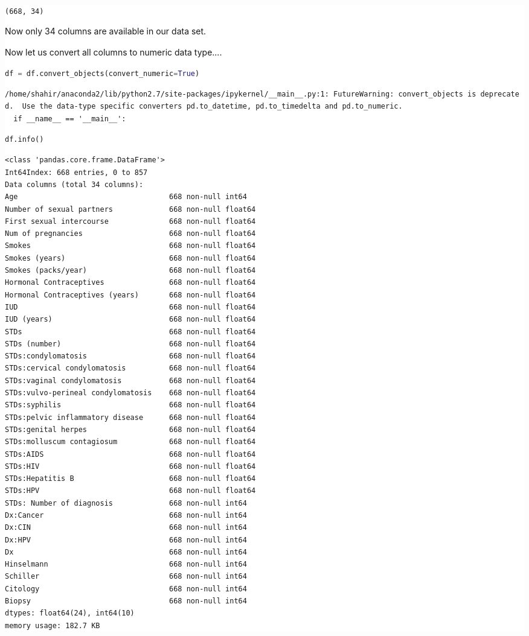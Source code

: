 


    (668, 34)



Now only 34 columns are available in our data set.

Now let us convert all columns to numeric data type....


```python
df = df.convert_objects(convert_numeric=True)
```

    /home/shahir/anaconda2/lib/python2.7/site-packages/ipykernel/__main__.py:1: FutureWarning: convert_objects is deprecated.  Use the data-type specific converters pd.to_datetime, pd.to_timedelta and pd.to_numeric.
      if __name__ == '__main__':



```python
df.info()
```

    <class 'pandas.core.frame.DataFrame'>
    Int64Index: 668 entries, 0 to 857
    Data columns (total 34 columns):
    Age                                   668 non-null int64
    Number of sexual partners             668 non-null float64
    First sexual intercourse              668 non-null float64
    Num of pregnancies                    668 non-null float64
    Smokes                                668 non-null float64
    Smokes (years)                        668 non-null float64
    Smokes (packs/year)                   668 non-null float64
    Hormonal Contraceptives               668 non-null float64
    Hormonal Contraceptives (years)       668 non-null float64
    IUD                                   668 non-null float64
    IUD (years)                           668 non-null float64
    STDs                                  668 non-null float64
    STDs (number)                         668 non-null float64
    STDs:condylomatosis                   668 non-null float64
    STDs:cervical condylomatosis          668 non-null float64
    STDs:vaginal condylomatosis           668 non-null float64
    STDs:vulvo-perineal condylomatosis    668 non-null float64
    STDs:syphilis                         668 non-null float64
    STDs:pelvic inflammatory disease      668 non-null float64
    STDs:genital herpes                   668 non-null float64
    STDs:molluscum contagiosum            668 non-null float64
    STDs:AIDS                             668 non-null float64
    STDs:HIV                              668 non-null float64
    STDs:Hepatitis B                      668 non-null float64
    STDs:HPV                              668 non-null float64
    STDs: Number of diagnosis             668 non-null int64
    Dx:Cancer                             668 non-null int64
    Dx:CIN                                668 non-null int64
    Dx:HPV                                668 non-null int64
    Dx                                    668 non-null int64
    Hinselmann                            668 non-null int64
    Schiller                              668 non-null int64
    Citology                              668 non-null int64
    Biopsy                                668 non-null int64
    dtypes: float64(24), int64(10)
    memory usage: 182.7 KB
